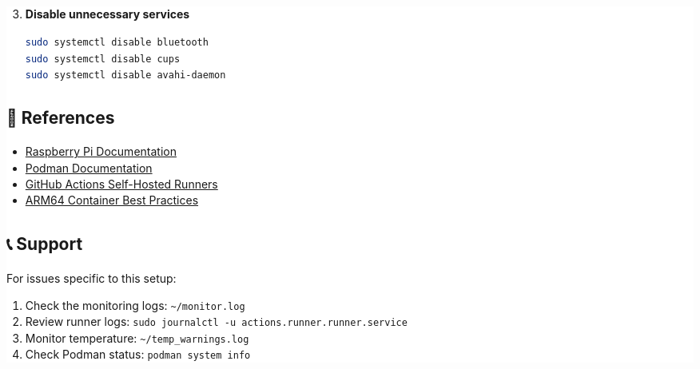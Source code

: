 3. **Disable unnecessary services**
   ```bash
   sudo systemctl disable bluetooth
   sudo systemctl disable cups
   sudo systemctl disable avahi-daemon
   ```

## 🔗 References

- [Raspberry Pi Documentation](https://www.raspberrypi.org/documentation/)
- [Podman Documentation](https://docs.podman.io/)
- [GitHub Actions Self-Hosted Runners](https://docs.github.com/en/actions/hosting-your-own-runners)
- [ARM64 Container Best Practices](https://www.docker.com/blog/getting-started-with-docker-for-arm-on-linux/)

## 📞 Support

For issues specific to this setup:

1. Check the monitoring logs: `~/monitor.log`
2. Review runner logs: `sudo journalctl -u actions.runner.runner.service`
3. Monitor temperature: `~/temp_warnings.log`
4. Check Podman status: `podman system info` 
